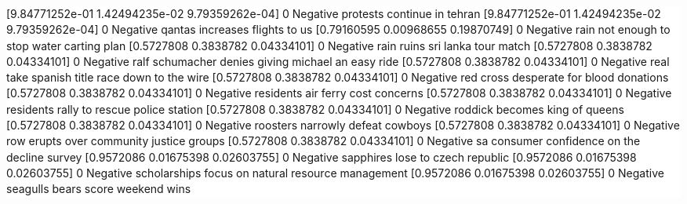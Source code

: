 [9.84771252e-01 1.42494235e-02 9.79359262e-04]
0
Negative
protests continue in tehran
[9.84771252e-01 1.42494235e-02 9.79359262e-04]
0
Negative
qantas increases flights to us
[0.79160595 0.00968655 0.19870749]
0
Negative
rain not enough to stop water carting plan
[0.5727808  0.3838782  0.04334101]
0
Negative
rain ruins sri lanka tour match
[0.5727808  0.3838782  0.04334101]
0
Negative
ralf schumacher denies giving michael an easy ride
[0.5727808  0.3838782  0.04334101]
0
Negative
real take spanish title race down to the wire
[0.5727808  0.3838782  0.04334101]
0
Negative
red cross desperate for blood donations
[0.5727808  0.3838782  0.04334101]
0
Negative
residents air ferry cost concerns
[0.5727808  0.3838782  0.04334101]
0
Negative
residents rally to rescue police station
[0.5727808  0.3838782  0.04334101]
0
Negative
roddick becomes king of queens
[0.5727808  0.3838782  0.04334101]
0
Negative
roosters narrowly defeat cowboys
[0.5727808  0.3838782  0.04334101]
0
Negative
row erupts over community justice groups
[0.5727808  0.3838782  0.04334101]
0
Negative
sa consumer confidence on the decline survey
[0.9572086  0.01675398 0.02603755]
0
Negative
sapphires lose to czech republic
[0.9572086  0.01675398 0.02603755]
0
Negative
scholarships focus on natural resource management
[0.9572086  0.01675398 0.02603755]
0
Negative
seagulls bears score weekend wins